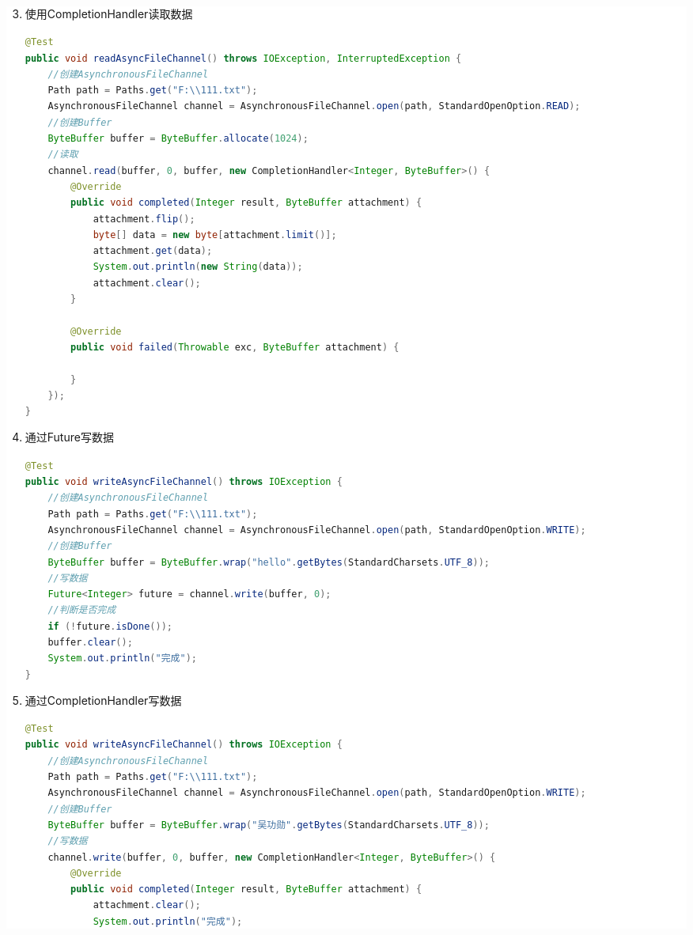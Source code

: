 3. 使用CompletionHandler读取数据

   ```java
   @Test
   public void readAsyncFileChannel() throws IOException, InterruptedException {
       //创建AsynchronousFileChannel
       Path path = Paths.get("F:\\111.txt");
       AsynchronousFileChannel channel = AsynchronousFileChannel.open(path, StandardOpenOption.READ);
       //创建Buffer
       ByteBuffer buffer = ByteBuffer.allocate(1024);
       //读取
       channel.read(buffer, 0, buffer, new CompletionHandler<Integer, ByteBuffer>() {
           @Override
           public void completed(Integer result, ByteBuffer attachment) {
               attachment.flip();
               byte[] data = new byte[attachment.limit()];
               attachment.get(data);
               System.out.println(new String(data));
               attachment.clear();
           }
   
           @Override
           public void failed(Throwable exc, ByteBuffer attachment) {
   
           }
       });
   }
   ```

4. 通过Future写数据

   ```java
   @Test
   public void writeAsyncFileChannel() throws IOException {
       //创建AsynchronousFileChannel
       Path path = Paths.get("F:\\111.txt");
       AsynchronousFileChannel channel = AsynchronousFileChannel.open(path, StandardOpenOption.WRITE);
       //创建Buffer
       ByteBuffer buffer = ByteBuffer.wrap("hello".getBytes(StandardCharsets.UTF_8));
       //写数据
       Future<Integer> future = channel.write(buffer, 0);
       //判断是否完成
       if (!future.isDone());
       buffer.clear();
       System.out.println("完成");
   }
   ```

5. 通过CompletionHandler写数据

   ```java
   @Test
   public void writeAsyncFileChannel() throws IOException {
       //创建AsynchronousFileChannel
       Path path = Paths.get("F:\\111.txt");
       AsynchronousFileChannel channel = AsynchronousFileChannel.open(path, StandardOpenOption.WRITE);
       //创建Buffer
       ByteBuffer buffer = ByteBuffer.wrap("吴功勋".getBytes(StandardCharsets.UTF_8));
       //写数据
       channel.write(buffer, 0, buffer, new CompletionHandler<Integer, ByteBuffer>() {
           @Override
           public void completed(Integer result, ByteBuffer attachment) {
               attachment.clear();
               System.out.println("完成");
   ```